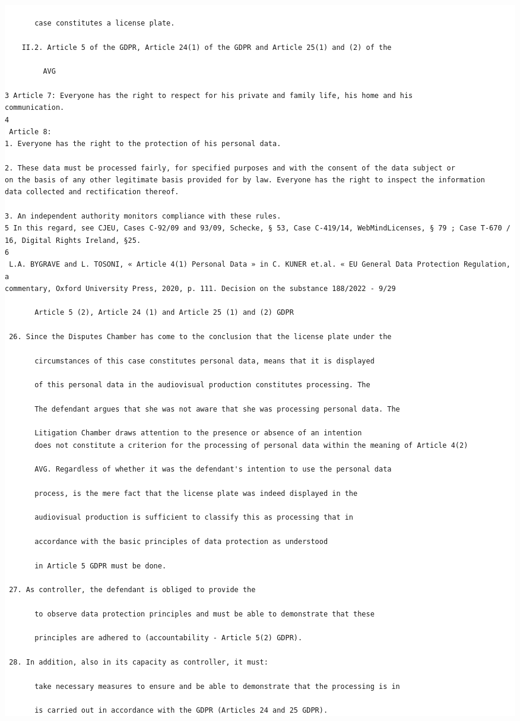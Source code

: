 ```

       case constitutes a license plate.

    II.2. Article 5 of the GDPR, Article 24(1) of the GDPR and Article 25(1) and (2) of the

         AVG

3 Article 7: Everyone has the right to respect for his private and family life, his home and his
communication.
4
 Article 8:
1. Everyone has the right to the protection of his personal data.

2. These data must be processed fairly, for specified purposes and with the consent of the data subject or
on the basis of any other legitimate basis provided for by law. Everyone has the right to inspect the information
data collected and rectification thereof.

3. An independent authority monitors compliance with these rules.
5 In this regard, see CJEU, Cases C-92/09 and 93/09, Schecke, § 53, Case C-419/14, WebMindLicenses, § 79 ; Case T-670 /
16, Digital Rights Ireland, §25.
6
 L.A. BYGRAVE and L. TOSONI, « Article 4(1) Personal Data » in C. KUNER et.al. « EU General Data Protection Regulation, a
commentary, Oxford University Press, 2020, p. 111. Decision on the substance 188/2022 - 9/29

       Article 5 (2), Article 24 (1) and Article 25 (1) and (2) GDPR

 26. Since the Disputes Chamber has come to the conclusion that the license plate under the

       circumstances of this case constitutes personal data, means that it is displayed

       of this personal data in the audiovisual production constitutes processing. The

       The defendant argues that she was not aware that she was processing personal data. The

       Litigation Chamber draws attention to the presence or absence of an intention
       does not constitute a criterion for the processing of personal data within the meaning of Article 4(2)

       AVG. Regardless of whether it was the defendant's intention to use the personal data

       process, is the mere fact that the license plate was indeed displayed in the

       audiovisual production is sufficient to classify this as processing that in

       accordance with the basic principles of data protection as understood

       in Article 5 GDPR must be done.

 27. As controller, the defendant is obliged to provide the

       to observe data protection principles and must be able to demonstrate that these

       principles are adhered to (accountability - Article 5(2) GDPR).

 28. In addition, also in its capacity as controller, it must:

       take necessary measures to ensure and be able to demonstrate that the processing is in

       is carried out in accordance with the GDPR (Articles 24 and 25 GDPR).
```